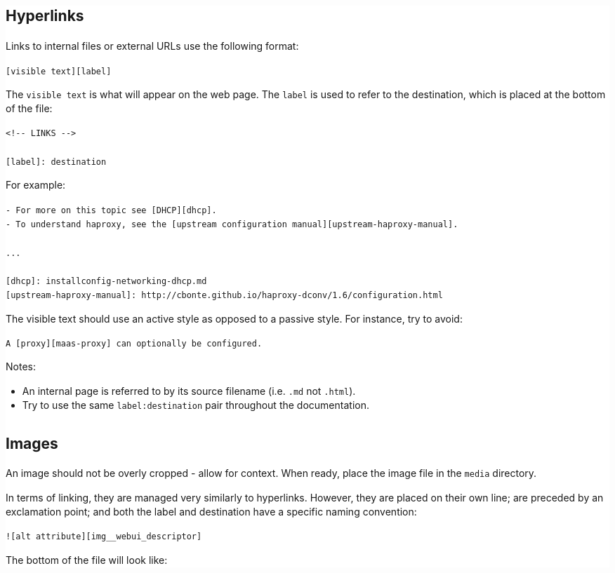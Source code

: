 
## Hyperlinks

Links to internal files or external URLs use the following format:

```no-highlight
[visible text][label]
```

The `visible text` is what will appear on the web page. The `label` is used to
refer to the destination, which is placed at the bottom of the file:

```
<!-- LINKS -->

[label]: destination
```

For example:

```no-highlight
- For more on this topic see [DHCP][dhcp].
- To understand haproxy, see the [upstream configuration manual][upstream-haproxy-manual].

...

[dhcp]: installconfig-networking-dhcp.md
[upstream-haproxy-manual]: http://cbonte.github.io/haproxy-dconv/1.6/configuration.html
```

The visible text should use an active style as opposed to a passive style. For
instance, try to avoid:

```no-highlight
A [proxy][maas-proxy] can optionally be configured.
```

Notes:

- An internal page is referred to by its source filename (i.e. `.md` not
  `.html`).
- Try to use the same `label:destination` pair throughout the documentation.


## Images

An image should not be overly cropped - allow for context. When ready, place
the image file in the `media` directory.

In terms of linking, they are managed very similarly to hyperlinks. However,
they are placed on their own line; are preceded by an exclamation point; and
both the label and destination have a specific naming convention:

```no-highlight
![alt attribute][img__webui_descriptor]
```

The bottom of the file will look like:


[img__webui_descriptor]: ../media/filename__webui_descriptor.png
[img__2.1_enable-dhcp]: ../media/installconfig-networking-dhcp__2.1_enable-dhcp.png
[img__enable-fire-alarm]: ../media/installconfig-networking-dhcp__enable-fire-alarm.png
[anchor__hyperlinks]: #hyperlinks
[anchor__foldouts]: #foldouts
[anchor__admonishments]: #admonishments
[maas-docs]: https://docs.ubuntu.com/maas
[gfm-cheatsheet-askubuntu]: http://askubuntu.com/editing-help
[gfm-cheatsheet-github]: https://github.com/adam-p/markdown-here/wiki/Markdown-Cheatsheet
[contributing-en-gb]: contributing-en-GB.md
[contributing-git]: contributing-git.md
[contributing-build]: contributing-build.md
[vim-eighty-columns]: http://stackoverflow.com/questions/3033423/vim-command-to-restructure-force-text-to-80-columns